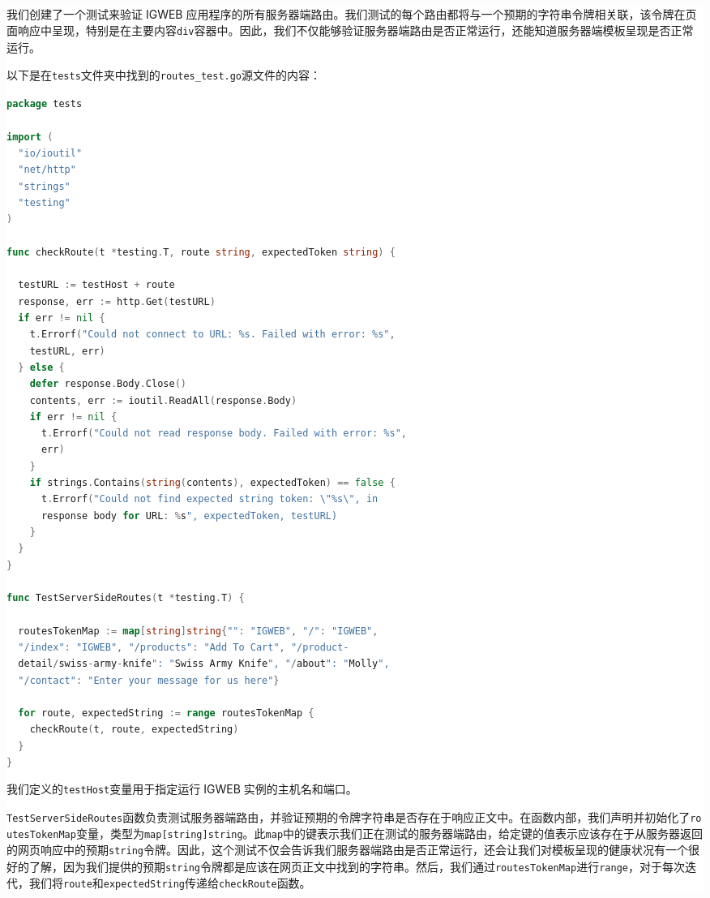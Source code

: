 我们创建了一个测试来验证 IGWEB 应用程序的所有服务器端路由。我们测试的每个路由都将与一个预期的字符串令牌相关联，该令牌在页面响应中呈现，特别是在主要内容`div`容器中。因此，我们不仅能够验证服务器端路由是否正常运行，还能知道服务器端模板呈现是否正常运行。

以下是在`tests`文件夹中找到的`routes_test.go`源文件的内容：

```go
package tests

import (
  "io/ioutil"
  "net/http"
  "strings"
  "testing"
)

func checkRoute(t *testing.T, route string, expectedToken string) {

  testURL := testHost + route
  response, err := http.Get(testURL)
  if err != nil {
    t.Errorf("Could not connect to URL: %s. Failed with error: %s",     
    testURL, err)
  } else {
    defer response.Body.Close()
    contents, err := ioutil.ReadAll(response.Body)
    if err != nil {
      t.Errorf("Could not read response body. Failed with error: %s",   
      err)
    }
    if strings.Contains(string(contents), expectedToken) == false {
      t.Errorf("Could not find expected string token: \"%s\", in 
      response body for URL: %s", expectedToken, testURL)
    }
  }
}

func TestServerSideRoutes(t *testing.T) {

  routesTokenMap := map[string]string{"": "IGWEB", "/": "IGWEB",   
  "/index": "IGWEB", "/products": "Add To Cart", "/product-  
  detail/swiss-army-knife": "Swiss Army Knife", "/about": "Molly",   
  "/contact": "Enter your message for us here"}

  for route, expectedString := range routesTokenMap {
    checkRoute(t, route, expectedString)
  }
}
```

我们定义的`testHost`变量用于指定运行 IGWEB 实例的主机名和端口。

`TestServerSideRoutes`函数负责测试服务器端路由，并验证预期的令牌字符串是否存在于响应正文中。在函数内部，我们声明并初始化了`routesTokenMap`变量，类型为`map[string]string`。此`map`中的键表示我们正在测试的服务器端路由，给定键的值表示应该存在于从服务器返回的网页响应中的预期`string`令牌。因此，这个测试不仅会告诉我们服务器端路由是否正常运行，还会让我们对模板呈现的健康状况有一个很好的了解，因为我们提供的预期`string`令牌都是应该在网页正文中找到的字符串。然后，我们通过`routesTokenMap`进行`range`，对于每次迭代，我们将`route`和`expectedString`传递给`checkRoute`函数。

